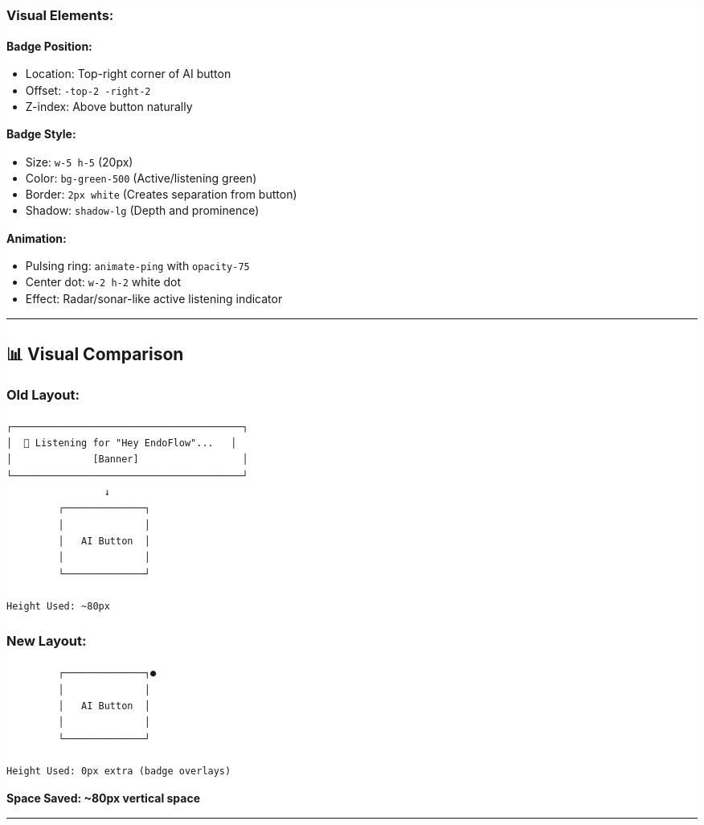 ### Visual Elements:

**Badge Position:**
- Location: Top-right corner of AI button
- Offset: `-top-2 -right-2`
- Z-index: Above button naturally

**Badge Style:**
- Size: `w-5 h-5` (20px)
- Color: `bg-green-500` (Active/listening green)
- Border: `2px white` (Creates separation from button)
- Shadow: `shadow-lg` (Depth and prominence)

**Animation:**
- Pulsing ring: `animate-ping` with `opacity-75`
- Center dot: `w-2 h-2` white dot
- Effect: Radar/sonar-like active listening indicator

---

## 📊 **Visual Comparison**

### Old Layout:
```
┌────────────────────────────────────────┐
│  🎤 Listening for "Hey EndoFlow"...   │
│              [Banner]                  │
└────────────────────────────────────────┘
                 ↓
         ┌──────────────┐
         │              │
         │   AI Button  │
         │              │
         └──────────────┘

Height Used: ~80px
```

### New Layout:
```
         ┌──────────────┐●
         │              │
         │   AI Button  │
         │              │
         └──────────────┘

Height Used: 0px extra (badge overlays)
```

**Space Saved: ~80px vertical space**

---
